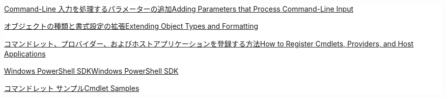 [<span data-ttu-id="34579-195">Command-Line 入力を処理するパラメーターの追加</span><span class="sxs-lookup"><span data-stu-id="34579-195">Adding Parameters that Process Command-Line Input</span></span>](./adding-parameters-that-process-command-line-input.md)

<span data-ttu-id="34579-196">[オブジェクトの種類と書式設定の拡張](/previous-versions//ms714665(v=vs.85))</span><span class="sxs-lookup"><span data-stu-id="34579-196">[Extending Object Types and Formatting](/previous-versions//ms714665(v=vs.85))</span></span>

<span data-ttu-id="34579-197">[コマンドレット、プロバイダー、およびホストアプリケーションを登録する方法](/previous-versions//ms714644(v=vs.85))</span><span class="sxs-lookup"><span data-stu-id="34579-197">[How to Register Cmdlets, Providers, and Host Applications](/previous-versions//ms714644(v=vs.85))</span></span>

[<span data-ttu-id="34579-198">Windows PowerShell SDK</span><span class="sxs-lookup"><span data-stu-id="34579-198">Windows PowerShell SDK</span></span>](../windows-powershell-reference.md)

[<span data-ttu-id="34579-199">コマンドレット サンプル</span><span class="sxs-lookup"><span data-stu-id="34579-199">Cmdlet Samples</span></span>](./cmdlet-samples.md)

